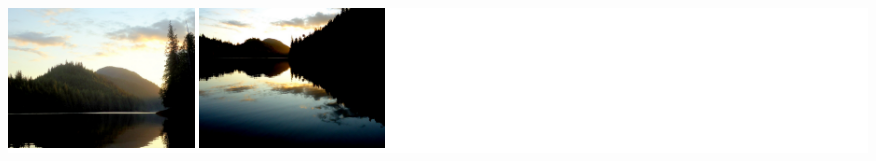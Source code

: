 <TD><a href="https://raw.githubusercontent.com/Rkayak/pratt/images/2012/big_nimmo_bay_sunset.JPG" rel="lightbox[2012trip]" title="Looking back towards Little Nimmo Bay passageway, the sunsets are amazingly gorgeous."><img src="https://raw.githubusercontent.com/Rkayak/pratt/images/2012/big_nimmo_bay_sunset.JPG" alt="Looking back towards Little Nimmo Bay passageway, the sunsets are amazingly gorgeous." height="140px" /></a></TD>
<TD><a href="https://raw.githubusercontent.com/Rkayak/pratt/images/2012/A slightly different view and angle. Can you imagine seeing variations of this morning and evening, every day!???.JPG" rel="lightbox[2012trip]" title="big_nimmo_bay_sunset2"><img src="https://raw.githubusercontent.com/Rkayak/pratt/images/2012/big_nimmo_bay_sunset2.JPG" alt="A slightly different view and angle. Can you imagine seeing variations of this morning and evening, every day!???" height="140px" /></a></TD>
</TR>